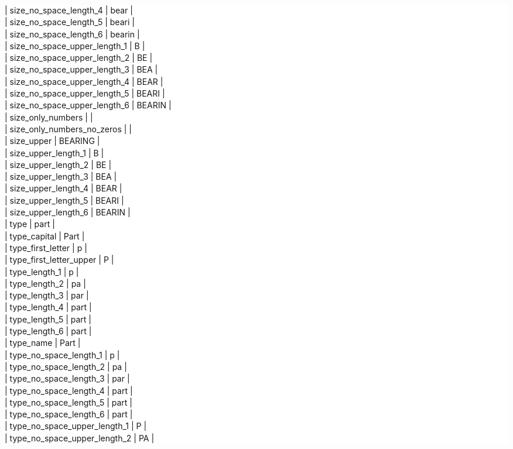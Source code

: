 | size_no_space_length_4 | bear |  
| size_no_space_length_5 | beari |  
| size_no_space_length_6 | bearin |  
| size_no_space_upper_length_1 | B |  
| size_no_space_upper_length_2 | BE |  
| size_no_space_upper_length_3 | BEA |  
| size_no_space_upper_length_4 | BEAR |  
| size_no_space_upper_length_5 | BEARI |  
| size_no_space_upper_length_6 | BEARIN |  
| size_only_numbers |  |  
| size_only_numbers_no_zeros |  |  
| size_upper | BEARING |  
| size_upper_length_1 | B |  
| size_upper_length_2 | BE |  
| size_upper_length_3 | BEA |  
| size_upper_length_4 | BEAR |  
| size_upper_length_5 | BEARI |  
| size_upper_length_6 | BEARIN |  
| type | part |  
| type_capital | Part |  
| type_first_letter | p |  
| type_first_letter_upper | P |  
| type_length_1 | p |  
| type_length_2 | pa |  
| type_length_3 | par |  
| type_length_4 | part |  
| type_length_5 | part |  
| type_length_6 | part |  
| type_name | Part |  
| type_no_space_length_1 | p |  
| type_no_space_length_2 | pa |  
| type_no_space_length_3 | par |  
| type_no_space_length_4 | part |  
| type_no_space_length_5 | part |  
| type_no_space_length_6 | part |  
| type_no_space_upper_length_1 | P |  
| type_no_space_upper_length_2 | PA |  